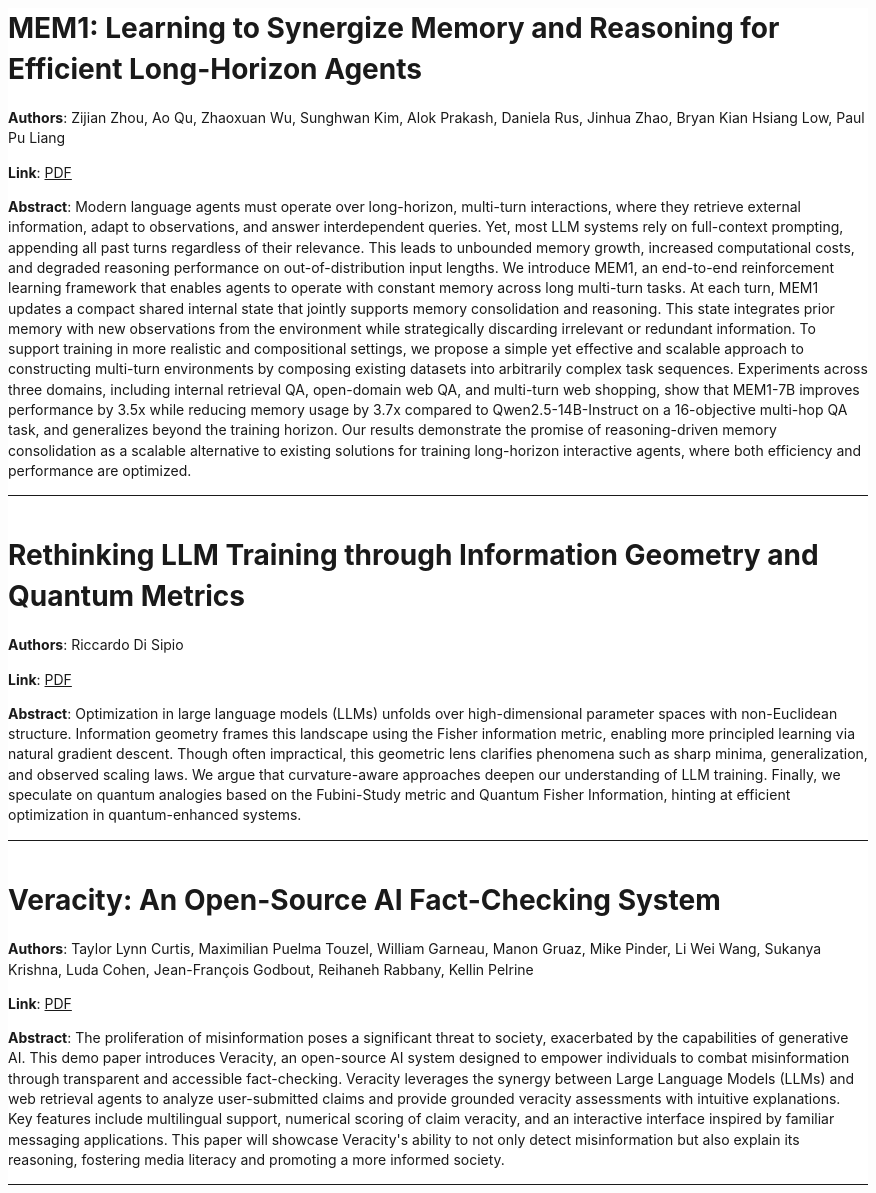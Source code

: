 # MEM1: Learning to Synergize Memory and Reasoning for Efficient Long-Horizon Agents 

**Authors**: Zijian Zhou, Ao Qu, Zhaoxuan Wu, Sunghwan Kim, Alok Prakash, Daniela Rus, Jinhua Zhao, Bryan Kian Hsiang Low, Paul Pu Liang  

**Link**: [PDF](https://arxiv.org/pdf/2506.15841)  

**Abstract**: Modern language agents must operate over long-horizon, multi-turn interactions, where they retrieve external information, adapt to observations, and answer interdependent queries. Yet, most LLM systems rely on full-context prompting, appending all past turns regardless of their relevance. This leads to unbounded memory growth, increased computational costs, and degraded reasoning performance on out-of-distribution input lengths. We introduce MEM1, an end-to-end reinforcement learning framework that enables agents to operate with constant memory across long multi-turn tasks. At each turn, MEM1 updates a compact shared internal state that jointly supports memory consolidation and reasoning. This state integrates prior memory with new observations from the environment while strategically discarding irrelevant or redundant information. To support training in more realistic and compositional settings, we propose a simple yet effective and scalable approach to constructing multi-turn environments by composing existing datasets into arbitrarily complex task sequences. Experiments across three domains, including internal retrieval QA, open-domain web QA, and multi-turn web shopping, show that MEM1-7B improves performance by 3.5x while reducing memory usage by 3.7x compared to Qwen2.5-14B-Instruct on a 16-objective multi-hop QA task, and generalizes beyond the training horizon. Our results demonstrate the promise of reasoning-driven memory consolidation as a scalable alternative to existing solutions for training long-horizon interactive agents, where both efficiency and performance are optimized. 

---
# Rethinking LLM Training through Information Geometry and Quantum Metrics 

**Authors**: Riccardo Di Sipio  

**Link**: [PDF](https://arxiv.org/pdf/2506.15830)  

**Abstract**: Optimization in large language models (LLMs) unfolds over high-dimensional parameter spaces with non-Euclidean structure. Information geometry frames this landscape using the Fisher information metric, enabling more principled learning via natural gradient descent. Though often impractical, this geometric lens clarifies phenomena such as sharp minima, generalization, and observed scaling laws. We argue that curvature-aware approaches deepen our understanding of LLM training. Finally, we speculate on quantum analogies based on the Fubini-Study metric and Quantum Fisher Information, hinting at efficient optimization in quantum-enhanced systems. 

---
# Veracity: An Open-Source AI Fact-Checking System 

**Authors**: Taylor Lynn Curtis, Maximilian Puelma Touzel, William Garneau, Manon Gruaz, Mike Pinder, Li Wei Wang, Sukanya Krishna, Luda Cohen, Jean-François Godbout, Reihaneh Rabbany, Kellin Pelrine  

**Link**: [PDF](https://arxiv.org/pdf/2506.15794)  

**Abstract**: The proliferation of misinformation poses a significant threat to society, exacerbated by the capabilities of generative AI. This demo paper introduces Veracity, an open-source AI system designed to empower individuals to combat misinformation through transparent and accessible fact-checking. Veracity leverages the synergy between Large Language Models (LLMs) and web retrieval agents to analyze user-submitted claims and provide grounded veracity assessments with intuitive explanations. Key features include multilingual support, numerical scoring of claim veracity, and an interactive interface inspired by familiar messaging applications. This paper will showcase Veracity's ability to not only detect misinformation but also explain its reasoning, fostering media literacy and promoting a more informed society. 

---